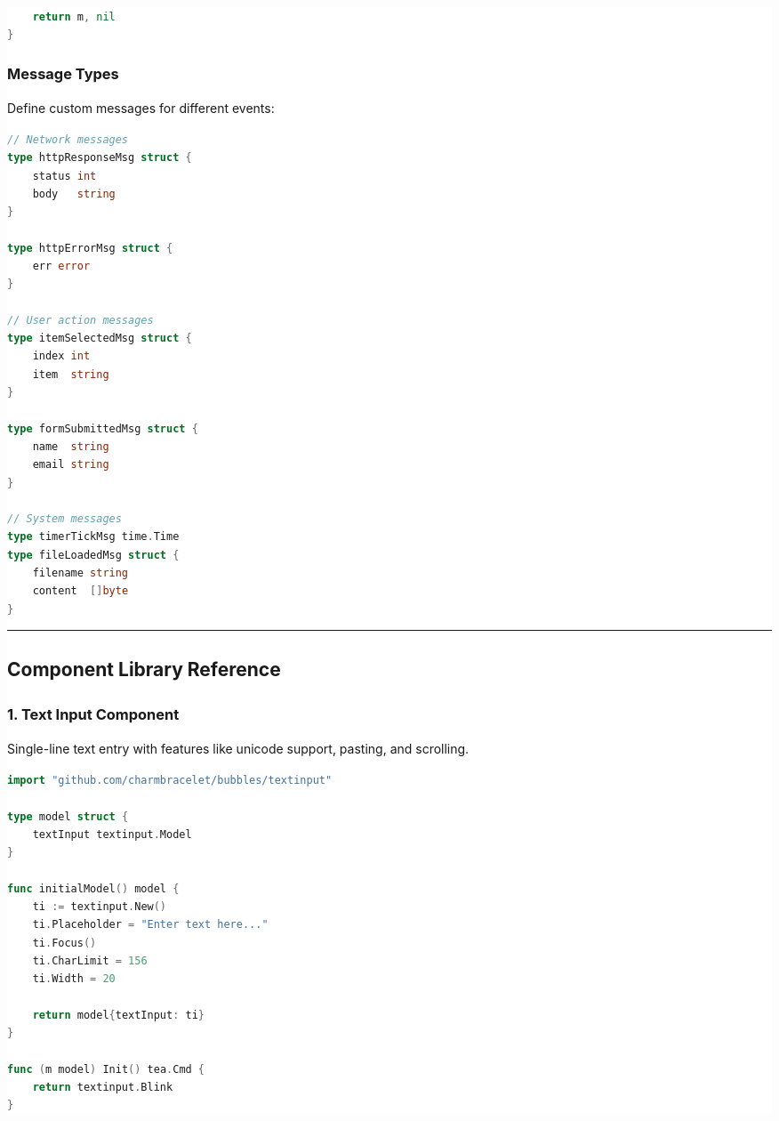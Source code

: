 ```go
    return m, nil
}
```

### Message Types
Define custom messages for different events:

```go
// Network messages
type httpResponseMsg struct {
    status int
    body   string
}

type httpErrorMsg struct {
    err error
}

// User action messages  
type itemSelectedMsg struct {
    index int
    item  string
}

type formSubmittedMsg struct {
    name  string
    email string
}

// System messages
type timerTickMsg time.Time
type fileLoadedMsg struct {
    filename string
    content  []byte
}
```

---

## Component Library Reference

### 1. Text Input Component
Single-line text entry with features like unicode support, pasting, and scrolling.

```go
import "github.com/charmbracelet/bubbles/textinput"

type model struct {
    textInput textinput.Model
}

func initialModel() model {
    ti := textinput.New()
    ti.Placeholder = "Enter text here..."
    ti.Focus()
    ti.CharLimit = 156
    ti.Width = 20
    
    return model{textInput: ti}
}

func (m model) Init() tea.Cmd {
    return textinput.Blink
}
```
